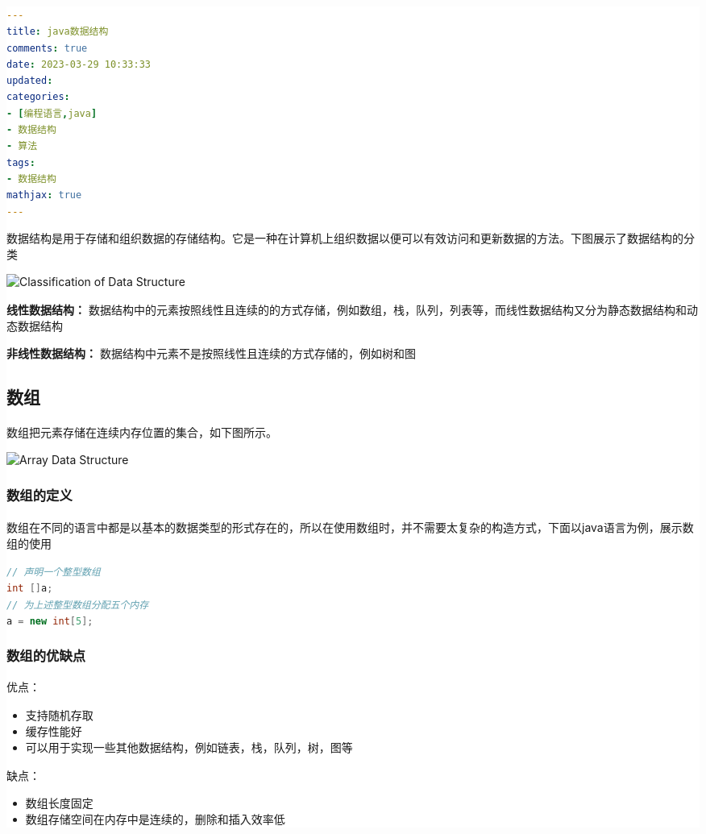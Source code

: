 ```yaml
---
title: java数据结构
comments: true
date: 2023-03-29 10:33:33
updated:
categories:
- [编程语言,java]
- 数据结构
- 算法
tags:
- 数据结构
mathjax: true
---
```


数据结构是用于存储和组织数据的存储结构。它是一种在计算机上组织数据以便可以有效访问和更新数据的方法。下图展示了数据结构的分类

![Classification of Data Structure](https://media.geeksforgeeks.org/wp-content/uploads/20220520182504/ClassificationofDataStructure-660x347.jpg)

**线性数据结构：** 数据结构中的元素按照线性且连续的的方式存储，例如数组，栈，队列，列表等，而线性数据结构又分为静态数据结构和动态数据结构

**非线性数据结构：** 数据结构中元素不是按照线性且连续的方式存储的，例如树和图


## 数组

数组把元素存储在连续内存位置的集合，如下图所示。

![Array Data Structure](https://media.geeksforgeeks.org/wp-content/uploads/20220721080308/array.png)

### 数组的定义

数组在不同的语言中都是以基本的数据类型的形式存在的，所以在使用数组时，并不需要太复杂的构造方式，下面以java语言为例，展示数组的使用

```java
// 声明一个整型数组
int []a;
// 为上述整型数组分配五个内存
a = new int[5];
```

### 数组的优缺点

优点：

- 支持随机存取
- 缓存性能好
- 可以用于实现一些其他数据结构，例如链表，栈，队列，树，图等

缺点：

- 数组长度固定
- 数组存储空间在内存中是连续的，删除和插入效率低
